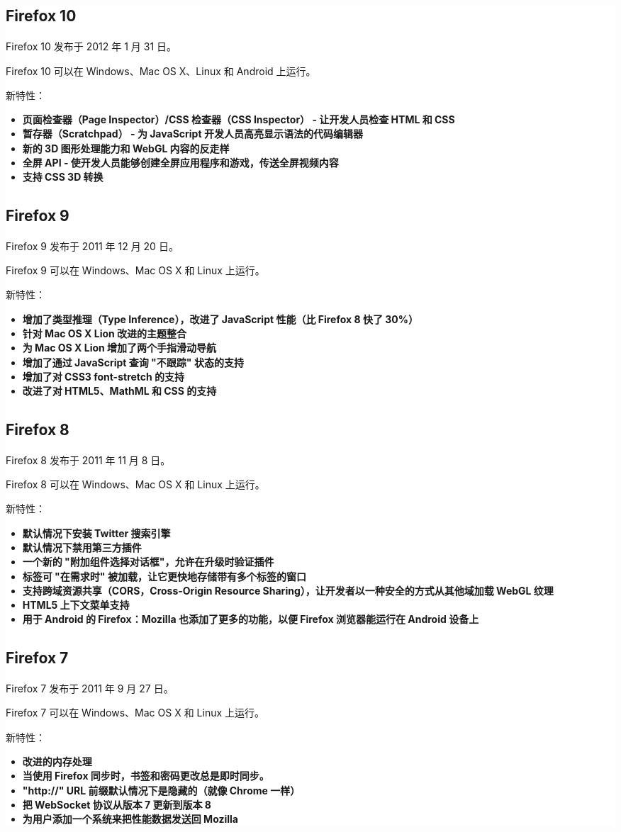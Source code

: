 ## Firefox 10

Firefox 10 发布于 2012 年 1 月 31 日。

Firefox 10 可以在 Windows、Mac OS X、Linux 和 Android 上运行。

新特性：

*   **页面检查器（Page Inspector）/CSS 检查器（CSS Inspector） - 让开发人员检查 HTML 和 CSS**
*   **暂存器（Scratchpad） - 为 JavaScript 开发人员高亮显示语法的代码编辑器**
*   **新的 3D 图形处理能力和 WebGL 内容的反走样**
*   **全屏 API - 使开发人员能够创建全屏应用程序和游戏，传送全屏视频内容**
*   **支持 CSS 3D 转换**

## Firefox 9

Firefox 9 发布于 2011 年 12 月 20 日。

Firefox 9 可以在 Windows、Mac OS X 和 Linux 上运行。

新特性：

*   **增加了类型推理（Type Inference），改进了 JavaScript 性能（比 Firefox 8 快了 30%）**
*   **针对 Mac OS X Lion 改进的主题整合**
*   **为 Mac OS X Lion 增加了两个手指滑动导航**
*   **增加了通过 JavaScript 查询 "不跟踪" 状态的支持**
*   **增加了对 CSS3 font-stretch 的支持**
*   **改进了对 HTML5、MathML 和 CSS 的支持**

## Firefox 8

Firefox 8 发布于 2011 年 11 月 8 日。

Firefox 8 可以在 Windows、Mac OS X 和 Linux 上运行。

新特性：

*   **默认情况下安装 Twitter 搜索引擎**
*   **默认情况下禁用第三方插件**
*   **一个新的 "附加组件选择对话框"，允许在升级时验证插件**
*   **标签可 "在需求时" 被加载，让它更快地存储带有多个标签的窗口**
*   **支持跨域资源共享（CORS，Cross-Origin Resource Sharing），让开发者以一种安全的方式从其他域加载 WebGL 纹理**
*   **HTML5 上下文菜单支持**
*   **用于 Android 的 Firefox：Mozilla 也添加了更多的功能，以便 Firefox 浏览器能运行在 Android 设备上**

## Firefox 7

Firefox 7 发布于 2011 年 9 月 27 日。

Firefox 7 可以在 Windows、Mac OS X 和 Linux 上运行。

新特性：

*   **改进的内存处理**
*   **当使用 Firefox 同步时，书签和密码更改总是即时同步。**
*   **"http://" URL 前缀默认情况下是隐藏的（就像 Chrome 一样）**
*   **把 WebSocket 协议从版本 7 更新到版本 8**
*   **为用户添加一个系统来把性能数据发送回 Mozilla**
